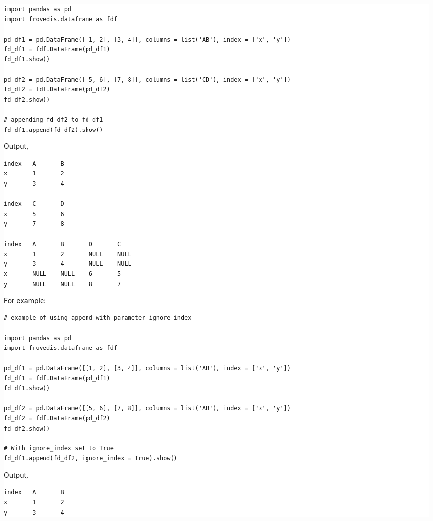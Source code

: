     import pandas as pd
    import frovedis.dataframe as fdf
    
    pd_df1 = pd.DataFrame([[1, 2], [3, 4]], columns = list('AB'), index = ['x', 'y'])
	fd_df1 = fdf.DataFrame(pd_df1)
	fd_df1.show()
    
	pd_df2 = pd.DataFrame([[5, 6], [7, 8]], columns = list('CD'), index = ['x', 'y'])
    fd_df2 = fdf.DataFrame(pd_df2)
    fd_df2.show()
    
    # appending fd_df2 to fd_df1
    fd_df1.append(fd_df2).show() 
    
Output,    
    
    index   A       B
    x       1       2
    y       3       4

    index   C       D
    x       5       6
    y       7       8

    index   A       B       D       C
    x       1       2       NULL    NULL
    y       3       4       NULL    NULL
    x       NULL    NULL    6       5
    y       NULL    NULL    8       7

For example:  

	# example of using append with parameter ignore_index
    
    import pandas as pd
    import frovedis.dataframe as fdf
    
    pd_df1 = pd.DataFrame([[1, 2], [3, 4]], columns = list('AB'), index = ['x', 'y'])
	fd_df1 = fdf.DataFrame(pd_df1)
	fd_df1.show()
    
	pd_df2 = pd.DataFrame([[5, 6], [7, 8]], columns = list('AB'), index = ['x', 'y'])
    fd_df2 = fdf.DataFrame(pd_df2)
    fd_df2.show()
	
    # With ignore_index set to True
	fd_df1.append(fd_df2, ignore_index = True).show()
    
Output,    
    
	index   A       B
	x       1       2
	y       3       4
	